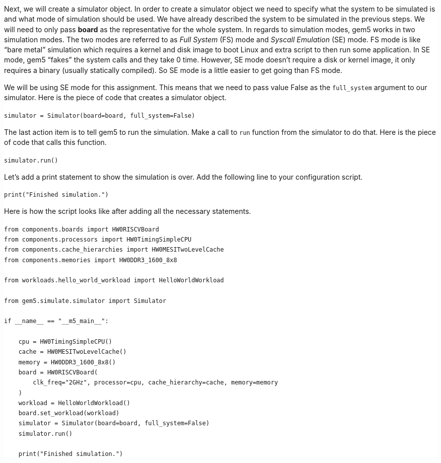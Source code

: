 Next, we will create a simulator object. In order to create a simulator object we need to specify what the system to be simulated is and what mode of simulation should be used. We have already described the system to be simulated in the previous steps. We will need to only pass **board** as the representative for the whole system. In regards to simulation modes, gem5 works in two simulation modes. The two modes are referred to as _Full System_ (FS) mode and _Syscall Emulation_ (SE) mode. FS mode is like “bare metal” simulation which requires a kernel and disk image to boot Linux and extra script to then run some application. In SE mode, gem5 “fakes” the system calls and they take 0 time. However, SE mode doesn’t require a disk or kernel image, it only requires a binary (usually statically compiled). So SE mode is a little easier to get going than FS mode.

We will be using SE mode for this assignment. This means that we need to pass value False as the `full_system` argument to our simulator. Here is the piece of code that creates a simulator object.

```
simulator = Simulator(board=board, full_system=False)
```

The last action item is to tell gem5 to run the simulation. Make a call to `run` function from the simulator to do that. Here is the piece of code that calls this function.

```
simulator.run()
```

Let’s add a print statement to show the simulation is over. Add the following line to your configuration script.

```
print("Finished simulation.")
```

Here is how the script looks like after adding all the necessary statements.

```
from components.boards import HW0RISCVBoard
from components.processors import HW0TimingSimpleCPU
from components.cache_hierarchies import HW0MESITwoLevelCache
from components.memories import HW0DDR3_1600_8x8

from workloads.hello_world_workload import HelloWorldWorkload

from gem5.simulate.simulator import Simulator

if __name__ == "__m5_main__":

    cpu = HW0TimingSimpleCPU()
    cache = HW0MESITwoLevelCache()
    memory = HW0DDR3_1600_8x8()
    board = HW0RISCVBoard(
        clk_freq="2GHz", processor=cpu, cache_hierarchy=cache, memory=memory
    )
    workload = HelloWorldWorkload()
    board.set_workload(workload)
    simulator = Simulator(board=board, full_system=False)
    simulator.run()

    print("Finished simulation.")
```
